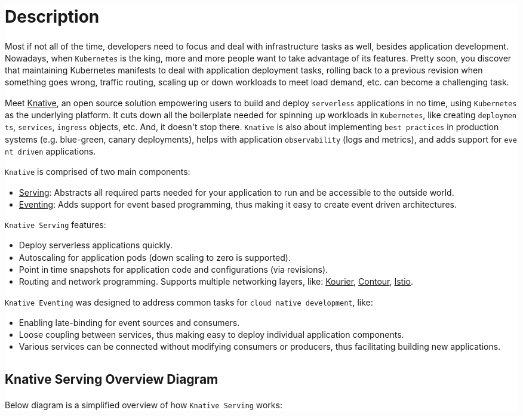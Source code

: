 # Description

Most if not all of the time, developers need to focus and deal with infrastructure tasks as well, besides application development. Nowadays, when `Kubernetes` is the king, more and more people want to take advantage of its features. Pretty soon, you discover that maintaining Kubernetes manifests to deal with application deployment tasks, rolling back to a previous revision when something goes wrong, traffic routing, scaling up or down workloads to meet load demand, etc. can become a challenging task.

Meet [Knative](https://knative.dev), an open source solution empowering users to build and deploy `serverless` applications in no time, using `Kubernetes` as the underlying platform. It cuts down all the boilerplate needed for spinning up workloads in `Kubernetes`, like creating `deployments`, `services`, `ingress` objects, etc. And, it doesn't stop there. `Knative` is also about implementing `best practices` in production systems (e.g. blue-green, canary deployments), helps with application `observability` (logs and metrics), and adds support for `event driven` applications.

`Knative` is comprised of two main components:

- [Serving](https://knative.dev/docs/serving): Abstracts all required parts needed for your application to run and be accessible to the outside world.
- [Eventing](https://knative.dev/docs/eventing): Adds support for event based programming, thus making it easy to create event driven architectures.

`Knative Serving` features:

- Deploy serverless applications quickly.
- Autoscaling for application pods (down scaling to zero is supported).
- Point in time snapshots for application code and configurations (via revisions).
- Routing and network programming. Supports multiple networking layers, like: [Kourier](https://github.com/knative-sandbox/net-kourier), [Contour](https://projectcontour.io), [Istio](https://istio.io).

`Knative Eventing` was designed to address common tasks for `cloud native development`, like:

- Enabling late-binding for event sources and consumers.
- Loose coupling between services, thus making easy to deploy individual application components.
- Various services can be connected without modifying consumers or producers, thus facilitating building new applications.

## Knative Serving Overview Diagram

Below diagram is a simplified overview of how `Knative Serving` works:
